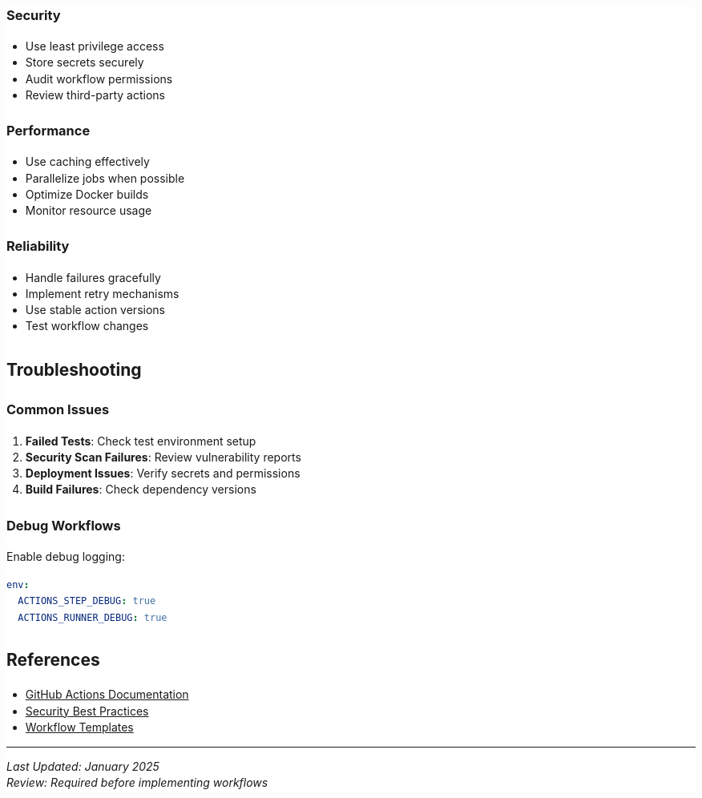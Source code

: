 ### Security
- Use least privilege access
- Store secrets securely
- Audit workflow permissions
- Review third-party actions

### Performance
- Use caching effectively
- Parallelize jobs when possible
- Optimize Docker builds
- Monitor resource usage

### Reliability
- Handle failures gracefully
- Implement retry mechanisms
- Use stable action versions
- Test workflow changes

## Troubleshooting

### Common Issues

1. **Failed Tests**: Check test environment setup
2. **Security Scan Failures**: Review vulnerability reports
3. **Deployment Issues**: Verify secrets and permissions
4. **Build Failures**: Check dependency versions

### Debug Workflows

Enable debug logging:
```yaml
env:
  ACTIONS_STEP_DEBUG: true
  ACTIONS_RUNNER_DEBUG: true
```

## References

- [GitHub Actions Documentation](https://docs.github.com/en/actions)
- [Security Best Practices](https://docs.github.com/en/actions/security-guides)
- [Workflow Templates](https://github.com/actions/starter-workflows)

---

*Last Updated: January 2025*  
*Review: Required before implementing workflows*